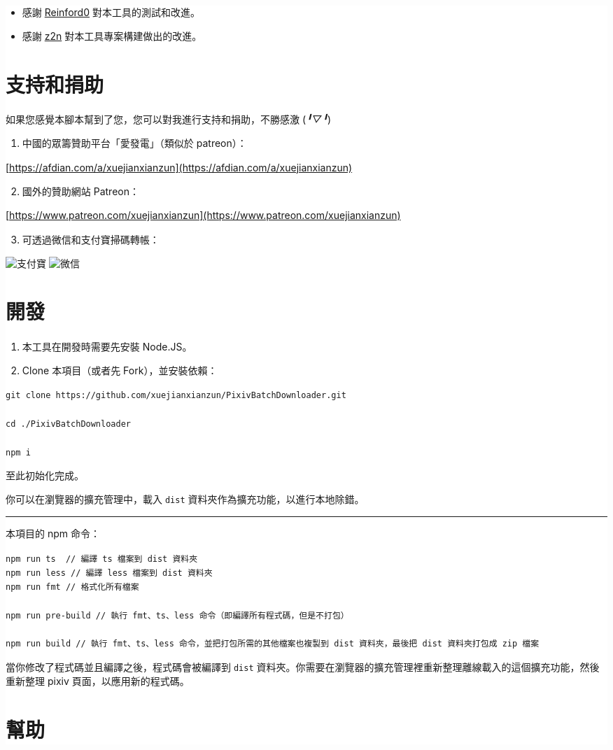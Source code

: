 - 感謝 [Reinford0](https://github.com/Reinford0) 對本工具的測試和改進。

- 感謝 [z2n](https://github.com/z2n) 對本工具專案構建做出的改進。

# 支持和捐助

如果您感覺本腳本幫到了您，您可以對我進行支持和捐助，不勝感激 (*╹▽╹*)

1. 中國的眾籌贊助平台「愛發電」（類似於 patreon）：

[https://afdian.com/a/xuejianxianzun](https://afdian.com/a/xuejianxianzun)

2. 國外的贊助網站 Patreon：

[https://www.patreon.com/xuejianxianzun](https://www.patreon.com/xuejianxianzun)

3. 可透過微信和支付寶掃碼轉帳：

![支付寶](https://i.loli.net/2019/04/04/5ca5627614396.png) ![微信](https://i.loli.net/2019/04/04/5ca5627630bb4.png)

# 開發

1. 本工具在開發時需要先安裝 Node.JS。

2. Clone 本項目（或者先 Fork），並安裝依賴：

```
git clone https://github.com/xuejianxianzun/PixivBatchDownloader.git

cd ./PixivBatchDownloader

npm i
```

至此初始化完成。

你可以在瀏覽器的擴充管理中，載入 `dist` 資料夾作為擴充功能，以進行本地除錯。

-----------

本項目的 npm 命令：

```
npm run ts  // 編譯 ts 檔案到 dist 資料夾
npm run less // 編譯 less 檔案到 dist 資料夾
npm run fmt // 格式化所有檔案

npm run pre-build // 執行 fmt、ts、less 命令（即編譯所有程式碼，但是不打包）

npm run build // 執行 fmt、ts、less 命令，並把打包所需的其他檔案也複製到 dist 資料夾，最後把 dist 資料夾打包成 zip 檔案
```

當你修改了程式碼並且編譯之後，程式碼會被編譯到 `dist` 資料夾。你需要在瀏覽器的擴充管理裡重新整理離線載入的這個擴充功能，然後重新整理 pixiv 頁面，以應用新的程式碼。

# 幫助
